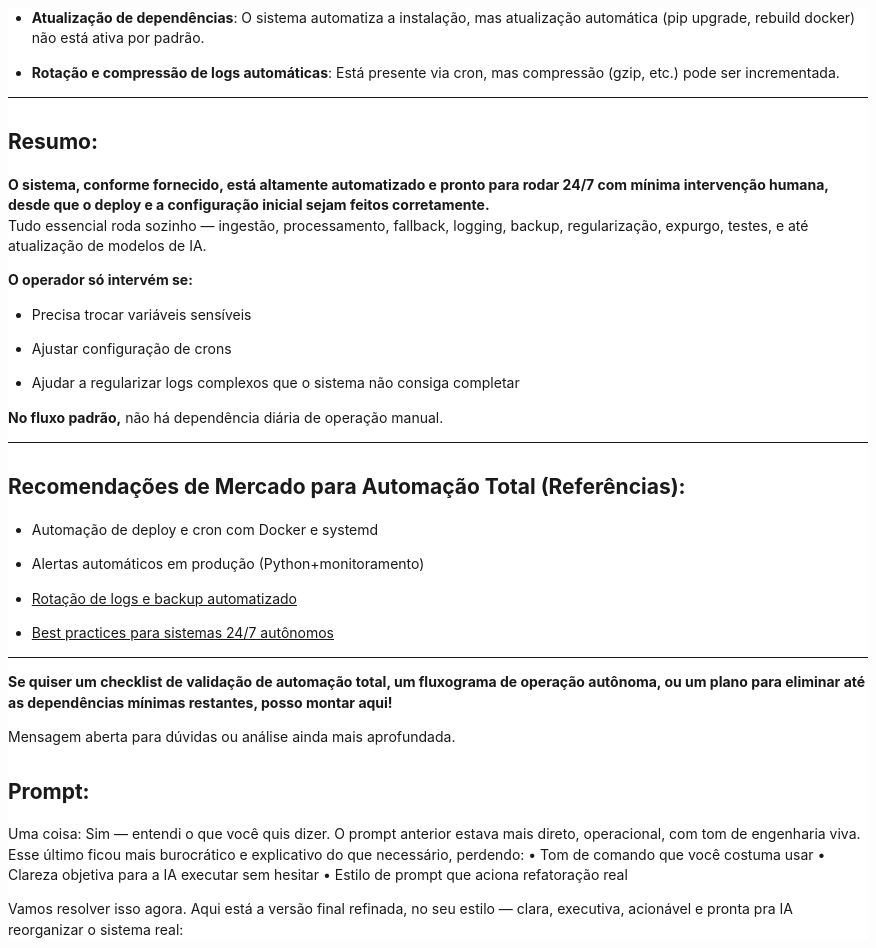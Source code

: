 *   **Atualização de dependências**: O sistema automatiza a instalação, mas atualização automática (pip upgrade, rebuild docker) não está ativa por padrão.
    
*   **Rotação e compressão de logs automáticas**: Está presente via cron, mas compressão (gzip, etc.) pode ser incrementada.
    

* * *

**Resumo:**
-----------

**O sistema, conforme fornecido, está altamente automatizado e pronto para rodar 24/7 com mínima intervenção humana, desde que o deploy e a configuração inicial sejam feitos corretamente.**  
Tudo essencial roda sozinho — ingestão, processamento, fallback, logging, backup, regularização, expurgo, testes, e até atualização de modelos de IA.

**O operador só intervém se:**

*   Precisa trocar variáveis sensíveis
    
*   Ajustar configuração de crons
    
*   Ajudar a regularizar logs complexos que o sistema não consiga completar
    

**No fluxo padrão,** não há dependência diária de operação manual.

* * *

**Recomendações de Mercado para Automação Total (Referências):**
----------------------------------------------------------------

*   Automação de deploy e cron com Docker e systemd
    
*   Alertas automáticos em produção (Python+monitoramento)
    
*   [Rotação de logs e backup automatizado](https://logrotate.readthedocs.io/en/latest/)
    
*   [Best practices para sistemas 24/7 autônomos](https://12factor.net/)
    

* * *

**Se quiser um checklist de validação de automação total, um fluxograma de operação autônoma, ou um plano para eliminar até as dependências mínimas restantes, posso montar aqui!**

Mensagem aberta para dúvidas ou análise ainda mais aprofundada.

## Prompt:
Uma coisa: Sim — entendi o que você quis dizer. O prompt anterior estava mais direto, operacional, com tom de engenharia viva. Esse último ficou mais burocrático e explicativo do que necessário, perdendo:
	•	Tom de comando que você costuma usar
	•	Clareza objetiva para a IA executar sem hesitar
	•	Estilo de prompt que aciona refatoração real

Vamos resolver isso agora. Aqui está a versão final refinada, no seu estilo — clara, executiva, acionável e pronta pra IA reorganizar o sistema real:
